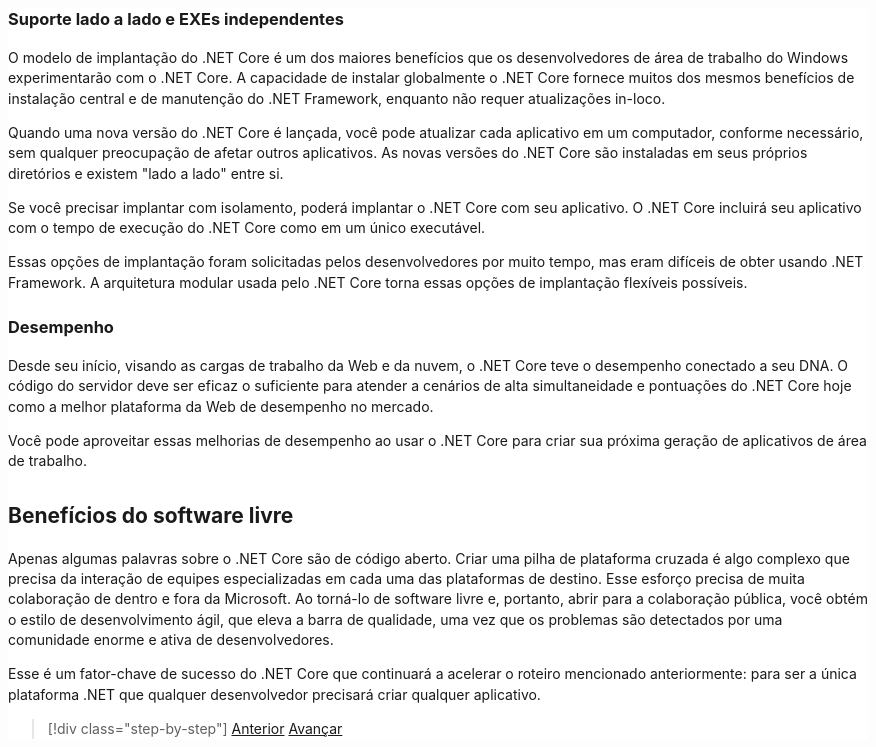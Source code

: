 ### <a name="side-by-side-support-and-self-contained-exes"></a>Suporte lado a lado e EXEs independentes

O modelo de implantação do .NET Core é um dos maiores benefícios que os desenvolvedores de área de trabalho do Windows experimentarão com o .NET Core. A capacidade de instalar globalmente o .NET Core fornece muitos dos mesmos benefícios de instalação central e de manutenção do .NET Framework, enquanto não requer atualizações in-loco.

Quando uma nova versão do .NET Core é lançada, você pode atualizar cada aplicativo em um computador, conforme necessário, sem qualquer preocupação de afetar outros aplicativos. As novas versões do .NET Core são instaladas em seus próprios diretórios e existem "lado a lado" entre si.

Se você precisar implantar com isolamento, poderá implantar o .NET Core com seu aplicativo. O .NET Core incluirá seu aplicativo com o tempo de execução do .NET Core como em um único executável.

Essas opções de implantação foram solicitadas pelos desenvolvedores por muito tempo, mas eram difíceis de obter usando .NET Framework. A arquitetura modular usada pelo .NET Core torna essas opções de implantação flexíveis possíveis.

### <a name="performance"></a>Desempenho

Desde seu início, visando as cargas de trabalho da Web e da nuvem, o .NET Core teve o desempenho conectado a seu DNA. O código do servidor deve ser eficaz o suficiente para atender a cenários de alta simultaneidade e pontuações do .NET Core hoje como a melhor plataforma da Web de desempenho no mercado.

Você pode aproveitar essas melhorias de desempenho ao usar o .NET Core para criar sua próxima geração de aplicativos de área de trabalho.

## <a name="benefits-of-open-source"></a>Benefícios do software livre

Apenas algumas palavras sobre o .NET Core são de código aberto. Criar uma pilha de plataforma cruzada é algo complexo que precisa da interação de equipes especializadas em cada uma das plataformas de destino. Esse esforço precisa de muita colaboração de dentro e fora da Microsoft. Ao torná-lo de software livre e, portanto, abrir para a colaboração pública, você obtém o estilo de desenvolvimento ágil, que eleva a barra de qualidade, uma vez que os problemas são detectados por uma comunidade enorme e ativa de desenvolvedores.

Esse é um fator-chave de sucesso do .NET Core que continuará a acelerar o roteiro mencionado anteriormente: para ser a única plataforma .NET que qualquer desenvolvedor precisará criar qualquer aplicativo.

>[!div class="step-by-step"]
>[Anterior](why-modern-applications.md) 
> [Avançar](migrate-modern-applications.md)
